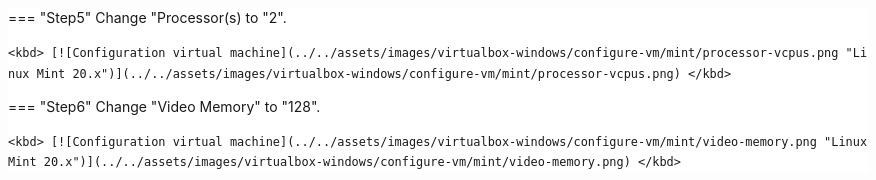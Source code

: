=== "Step5"
    Change "Processor(s) to "2".

    <kbd> [![Configuration virtual machine](../../assets/images/virtualbox-windows/configure-vm/mint/processor-vcpus.png "Linux Mint 20.x")](../../assets/images/virtualbox-windows/configure-vm/mint/processor-vcpus.png) </kbd>

=== "Step6"
    Change "Video Memory" to "128".

    <kbd> [![Configuration virtual machine](../../assets/images/virtualbox-windows/configure-vm/mint/video-memory.png "Linux Mint 20.x")](../../assets/images/virtualbox-windows/configure-vm/mint/video-memory.png) </kbd>
